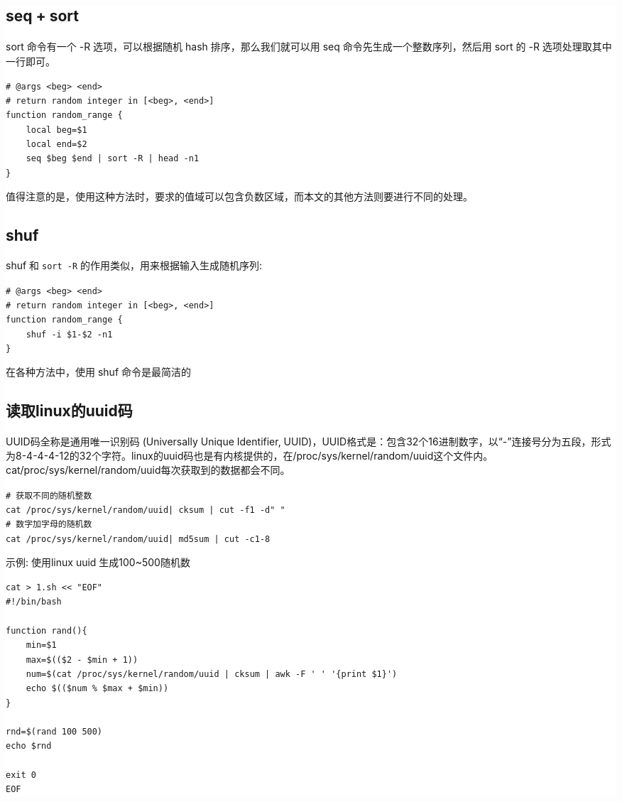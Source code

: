 ## seq + sort

sort 命令有一个 -R 选项，可以根据随机 hash 排序，那么我们就可以用 seq 命令先生成一个整数序列，然后用 sort 的 -R 选项处理取其中一行即可。

```shell
# @args <beg> <end>
# return random integer in [<beg>, <end>]
function random_range {
    local beg=$1
    local end=$2
    seq $beg $end | sort -R | head -n1
}
```

值得注意的是，使用这种方法时，要求的值域可以包含负数区域，而本文的其他方法则要进行不同的处理。

## shuf

shuf 和 `sort -R` 的作用类似，用来根据输入生成随机序列:

```shell
# @args <beg> <end>
# return random integer in [<beg>, <end>]
function random_range {
    shuf -i $1-$2 -n1
}
```

在各种方法中，使用 shuf 命令是最简洁的

## 读取linux的uuid码

UUID码全称是通用唯一识别码 (Universally Unique Identifier, UUID)，UUID格式是：包含32个16进制数字，以“-”连接号分为五段，形式为8-4-4-4-12的32个字符。linux的uuid码也是有内核提供的，在/proc/sys/kernel/random/uuid这个文件内。cat/proc/sys/kernel/random/uuid每次获取到的数据都会不同。

```shell
# 获取不同的随机整数
cat /proc/sys/kernel/random/uuid| cksum | cut -f1 -d" "
# 数字加字母的随机数
cat /proc/sys/kernel/random/uuid| md5sum | cut -c1-8
```

示例: 使用linux uuid 生成100~500随机数

```shell
cat > 1.sh << "EOF"
#!/bin/bash    
    
function rand(){    
    min=$1    
    max=$(($2 - $min + 1))    
    num=$(cat /proc/sys/kernel/random/uuid | cksum | awk -F ' ' '{print $1}')    
    echo $(($num % $max + $min))    
}    
    
rnd=$(rand 100 500)    
echo $rnd    
    
exit 0
EOF
```
